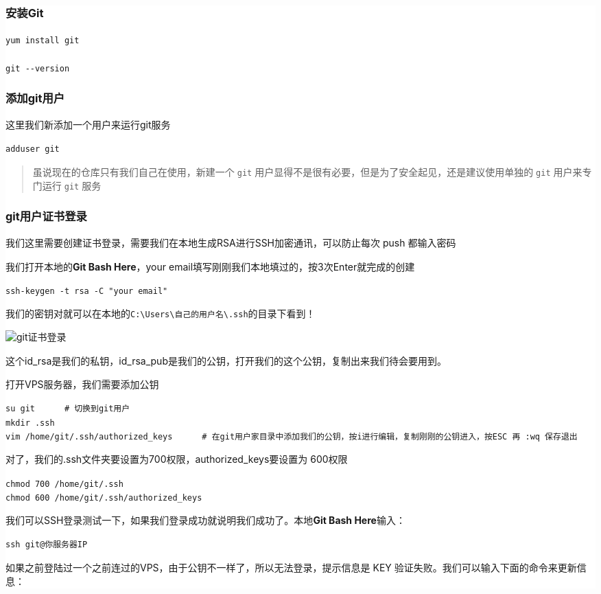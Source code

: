 

### 安装Git

```
yum install git

git --version
```



### 添加git用户

这里我们新添加一个用户来运行git服务

```
adduser git	
```

> 虽说现在的仓库只有我们自己在使用，新建一个 `git` 用户显得不是很有必要，但是为了安全起见，还是建议使用单独的 `git` 用户来专门运行 `git` 服务



### git用户证书登录

我们这里需要创建证书登录，需要我们在本地生成RSA进行SSH加密通讯，可以防止每次 push 都输入密码

我们打开本地的**Git Bash Here**，your email填写刚刚我们本地填过的，按3次Enter就完成的创建

```
ssh-keygen -t rsa -C "your email"
```

我们的密钥对就可以在本地的`C:\Users\自己的用户名\.ssh`的目录下看到！

![git证书登录](https://antlers.oss-cn-hangzhou.aliyuncs.com/blog_images/git%E8%AF%81%E4%B9%A6%E7%99%BB%E5%BD%95.png)

这个id_rsa是我们的私钥，id_rsa_pub是我们的公钥，打开我们的这个公钥，复制出来我们待会要用到。

打开VPS服务器，我们需要添加公钥

```
su git		# 切换到git用户
mkdir .ssh
vim /home/git/.ssh/authorized_keys		# 在git用户家目录中添加我们的公钥，按i进行编辑，复制刚刚的公钥进入，按ESC 再 :wq 保存退出
```

对了，我们的.ssh文件夹要设置为700权限，authorized_keys要设置为 600权限

```
chmod 700 /home/git/.ssh
chmod 600 /home/git/.ssh/authorized_keys
```

我们可以SSH登录测试一下，如果我们登录成功就说明我们成功了。本地**Git Bash Here**输入：

```
ssh git@你服务器IP
```

如果之前登陆过一个之前连过的VPS，由于公钥不一样了，所以无法登录，提示信息是 KEY 验证失败。我们可以输入下面的命令来更新信息：
